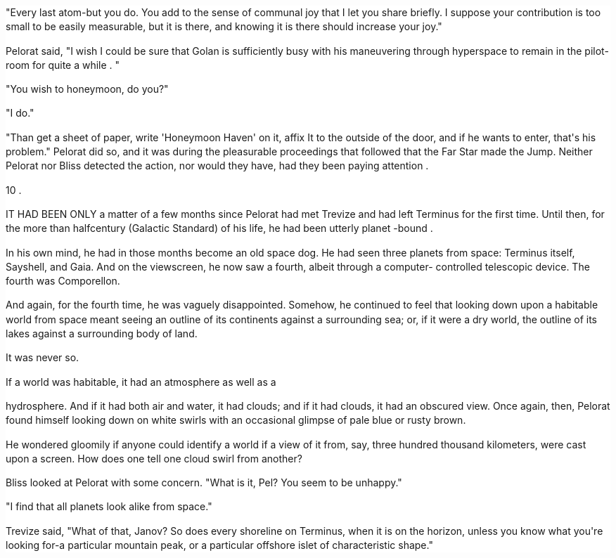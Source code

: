 "Every last atom-but you do. You add to the sense of communal joy that 
I let you share briefly. I suppose your contribution is too small to be 
easily measurable, but it is there, and knowing it is there should 
increase your joy." 

Pelorat said, "I wish I could be sure that Golan is sufficiently busy 
with his maneuvering through hyperspace to remain in the pilot-room for 
quite a while . " 

"You wish to honeymoon, do you?" 

"I do." 

"Than get a sheet of paper, write 'Honeymoon Haven' on it, affix It to 
the outside of the door, and if he wants to enter, that's his problem." 
Pelorat did so, and it was during the pleasurable proceedings that 
followed that the Far Star made the Jump. Neither Pelorat nor Bliss 
detected the action, nor would they have, had they been paying 
attention . 

10 . 

IT HAD BEEN ONLY a matter of a few months since Pelorat had met Trevize 
and had left Terminus for the first time. Until then, for the more than 
halfcentury (Galactic Standard) of his life, he had been utterly 
planet -bound . 

In his own mind, he had in those months become an old space dog. He had 
seen three planets from space: Terminus itself, Sayshell, and Gaia. And 
on the viewscreen, he now saw a fourth, albeit through a computer- 
controlled telescopic device. The fourth was Comporellon. 

And again, for the fourth time, he was vaguely disappointed. Somehow, 
he continued to feel that looking down upon a habitable world from 
space meant seeing an outline of its continents against a surrounding 
sea; or, if it were a dry world, the outline of its lakes against a 
surrounding body of land. 

It was never so. 

If a world was habitable, it had an atmosphere as well as a 



hydrosphere. And if it had both air and water, it had clouds; and if it 
had clouds, it had an obscured view. Once again, then, Pelorat found 
himself looking down on white swirls with an occasional glimpse of pale 
blue or rusty brown. 

He wondered gloomily if anyone could identify a world if a view of it 
from, say, three hundred thousand kilometers, were cast upon a screen. 
How does one tell one cloud swirl from another? 

Bliss looked at Pelorat with some concern. "What is it, Pel? You seem 
to be unhappy." 

"I find that all planets look alike from space." 

Trevize said, "What of that, Janov? So does every shoreline on 
Terminus, when it is on the horizon, unless you know what you're 
looking for-a particular mountain peak, or a particular offshore islet 
of characteristic shape." 
